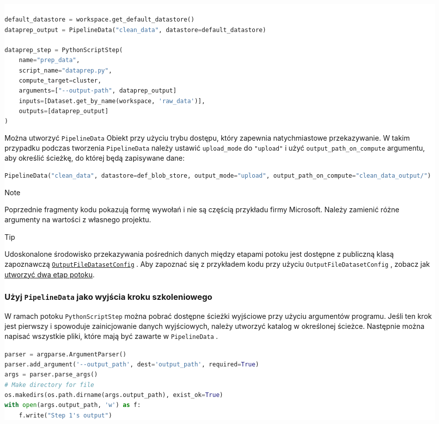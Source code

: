 ```python

default_datastore = workspace.get_default_datastore()
dataprep_output = PipelineData("clean_data", datastore=default_datastore)

dataprep_step = PythonScriptStep(
    name="prep_data",
    script_name="dataprep.py",
    compute_target=cluster,
    arguments=["--output-path", dataprep_output]
    inputs=[Dataset.get_by_name(workspace, 'raw_data')],
    outputs=[dataprep_output]
)

```

Można utworzyć `PipelineData` Obiekt przy użyciu trybu dostępu, który zapewnia natychmiastowe przekazywanie. W takim przypadku podczas tworzenia `PipelineData` należy ustawić `upload_mode` do `"upload"` i użyć `output_path_on_compute` argumentu, aby określić ścieżkę, do której będą zapisywane dane:

```python
PipelineData("clean_data", datastore=def_blob_store, output_mode="upload", output_path_on_compute="clean_data_output/")
```

> [!NOTE]
> Poprzednie fragmenty kodu pokazują formę wywołań i nie są częścią przykładu firmy Microsoft. Należy zamienić różne argumenty na wartości z własnego projektu.

> [!TIP]
> Udoskonalone środowisko przekazywania pośrednich danych między etapami potoku jest dostępne z publiczną klasą zapoznawczą [`OutputFileDatasetConfig`](https://docs.microsoft.com/python/api/azureml-core/azureml.data.outputfiledatasetconfig?view=azure-ml-py&preserve-view=true) . Aby zapoznać się z przykładem kodu przy użyciu `OutputFileDatasetConfig` , zobacz jak [utworzyć dwa etap potoku](https://github.com/Azure/MachineLearningNotebooks/blob/master/how-to-use-azureml/work-with-data/datasets-tutorial/pipeline-with-datasets/pipeline-for-image-classification.ipynb).


### <a name="use-pipelinedata-as-outputs-of-a-training-step"></a>Użyj `PipelineData` jako wyjścia kroku szkoleniowego
W ramach potoku `PythonScriptStep` można pobrać dostępne ścieżki wyjściowe przy użyciu argumentów programu. Jeśli ten krok jest pierwszy i spowoduje zainicjowanie danych wyjściowych, należy utworzyć katalog w określonej ścieżce. Następnie można napisać wszystkie pliki, które mają być zawarte w `PipelineData` .

```python
parser = argparse.ArgumentParser()
parser.add_argument('--output_path', dest='output_path', required=True)
args = parser.parse_args()
# Make directory for file
os.makedirs(os.path.dirname(args.output_path), exist_ok=True)
with open(args.output_path, 'w') as f:
    f.write("Step 1's output")
```
